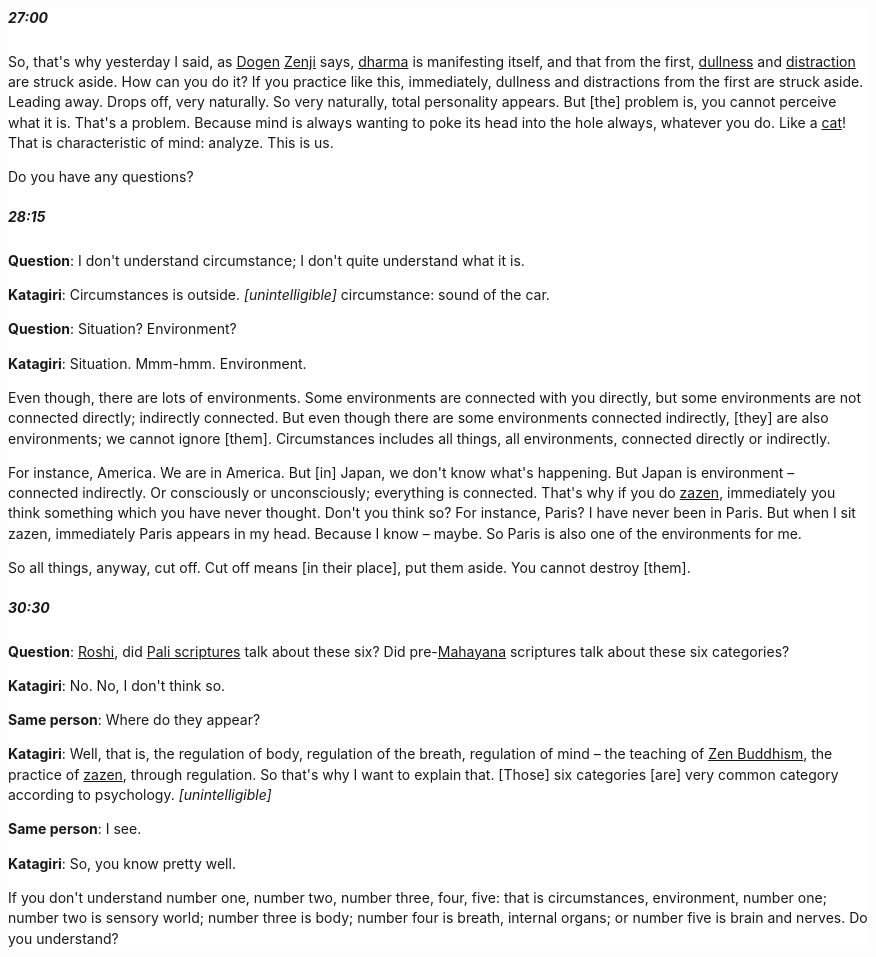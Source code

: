 ##### 27:00

So, that's why yesterday I said, as [Dogen](glossary#dogen) [Zenji](glossary#zenji) says, [dharma](glossary#dharma) is manifesting itself, and that from the first, [dullness](glossary#dullness) and [distraction](glossary#distraction) are struck aside. How can you do it? If you practice like this, immediately, dullness and distractions from the first are struck aside. Leading away. Drops off, very naturally. So very naturally, total personality appears. But [the] problem is, you cannot perceive what it is. That's a problem. Because mind is always wanting to poke its head into the hole always, whatever you do. Like a [cat](glossary#cat)! That is characteristic of mind: analyze. This is us. 

Do you have any questions?

##### 28:15

**Question**: I don't understand circumstance; I don't quite understand what it is. 

**Katagiri**: Circumstances is outside. *[unintelligible]* circumstance: sound of the car.

**Question**: Situation? Environment?

**Katagiri**: Situation. Mmm-hmm. Environment.

Even though, there are lots of environments. Some environments are connected with you directly, but some environments are not connected directly; indirectly connected. But even though there are some environments connected indirectly, [they] are also environments; we cannot ignore [them]. Circumstances includes all things, all environments, connected directly or indirectly. 

For instance, America. We are in America. But [in] Japan, we don't know what's happening. But Japan is environment – connected indirectly. Or consciously or unconsciously; everything is connected. That's why if you do [zazen](glossary#zazen), immediately you think something which you have never thought. Don't you think so? For instance, Paris? I have never been in Paris. But when I sit zazen, immediately Paris appears in my head. Because I know – maybe. So Paris is also one of the environments for me.

So all things, anyway, cut off. Cut off means [in their place], put them aside. You cannot destroy [them]. 

##### 30:30

**Question**: [Roshi](glossary#roshi), did [Pali scriptures](glossary#pali-cannon) talk about these six? Did pre-[Mahayana](glossary#mahayana) scriptures talk about these six categories?

**Katagiri**: No. No, I don't think so.

**Same person**: Where do they appear?

**Katagiri**: Well, that is, the regulation of body, regulation of the breath, regulation of mind – the teaching of [Zen Buddhism](glossary#zen-buddhism), the practice of [zazen](glossary#zazen), through regulation. So that's why I want to explain that. [Those] six categories [are] very common category according to psychology. *[unintelligible]*

**Same person**: I see.

**Katagiri**: So, you know pretty well.

If you don't understand number one, number two, number three, four, five: that is circumstances, environment, number one; number two is sensory world; number three is body; number four is breath, internal organs; or number five is brain and nerves. Do you understand? 

